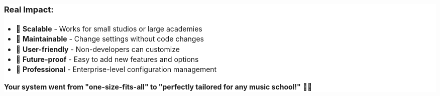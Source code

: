 ### **Real Impact:**
- 🏫 **Scalable** - Works for small studios or large academies
- 🔧 **Maintainable** - Change settings without code changes
- 👥 **User-friendly** - Non-developers can customize
- 🚀 **Future-proof** - Easy to add new features and options
- 💼 **Professional** - Enterprise-level configuration management

**Your system went from "one-size-fits-all" to "perfectly tailored for any music school!"** 🎵✨
